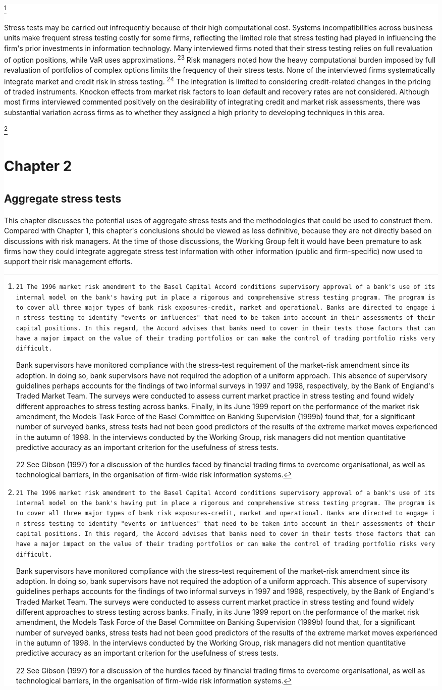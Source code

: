 [^0]
[^0]:    21 The 1996 market risk amendment to the Basel Capital Accord conditions supervisory approval of a bank's use of its internal model on the bank's having put in place a rigorous and comprehensive stress testing program. The program is to cover all three major types of bank risk exposures-credit, market and operational. Banks are directed to engage in stress testing to identify "events or influences" that need to be taken into account in their assessments of their capital positions. In this regard, the Accord advises that banks need to cover in their tests those factors that can have a major impact on the value of their trading portfolios or can make the control of trading portfolio risks very difficult.

    Bank supervisors have monitored compliance with the stress-test requirement of the market-risk amendment since its adoption. In doing so, bank supervisors have not required the adoption of a uniform approach. This absence of supervisory guidelines perhaps accounts for the findings of two informal surveys in 1997 and 1998, respectively, by the Bank of England's Traded Market Team. The surveys were conducted to assess current market practice in stress testing and found widely different approaches to stress testing across banks. Finally, in its June 1999 report on the performance of the market risk amendment, the Models Task Force of the Basel Committee on Banking Supervision (1999b) found that, for a significant number of surveyed banks, stress tests had not been good predictors of the results of the extreme market moves experienced in the autumn of 1998. In the interviews conducted by the Working Group, risk managers did not mention quantitative predictive accuracy as an important criterion for the usefulness of stress tests.

    22 See Gibson (1997) for a discussion of the hurdles faced by financial trading firms to overcome organisational, as well as technological barriers, in the organisation of firm-wide risk information systems.

Stress tests may be carried out infrequently because of their high computational cost. Systems incompatibilities across business units make frequent stress testing costly for some firms, reflecting the limited role that stress testing had played in influencing the firm's prior investments in information technology. Many interviewed firms noted that their stress testing relies on full revaluation of option positions, while VaR uses approximations. ${ }^{23}$ Risk managers noted how the heavy computational burden imposed by full revaluation of portfolios of complex options limits the frequency of their stress tests.
None of the interviewed firms systematically integrate market and credit risk in stress testing. ${ }^{24}$ The integration is limited to considering credit-related changes in the pricing of traded instruments. Knockon effects from market risk factors to loan default and recovery rates are not considered. Although most firms interviewed commented positively on the desirability of integrating credit and market risk assessments, there was substantial variation across firms as to whether they assigned a high priority to developing techniques in this area.

[^0]
[^0]:    23 Because there is no simple formula for the value of a complex option, such an option has to be revalued with computationally intensive techniques, such as Monte Carlo techniques.

    24 In a recent report, the Basel Committee on Banking Supervision (1999a) concluded that little progress has been made in developing techniques to implement credit risk stress tests. By contrast, in the Counterparty Risk Management Policy Group (1999) report, a group of 12 internationally active commercial and investment banks commented that some firms are conducting targeted stress tests of their counterpart credit exposures. These efforts are based on conjectures concerning the statistical relationship between market risk factors and the quality of a firm's counterparty credit risk exposure.

# Chapter 2 

## Aggregate stress tests

This chapter discusses the potential uses of aggregate stress tests and the methodologies that could be used to construct them. Compared with Chapter 1, this chapter's conclusions should be viewed as less definitive, because they are not directly based on discussions with risk managers. At the time of those discussions, the Working Group felt it would have been premature to ask firms how they could integrate aggregate stress test information with other information (public and firm-specific) now used to support their risk management efforts.


[^0]:    1 Members of the group met with selected private-sector risk managers in their respective home countries in the first half of 1999. At its February 1999 meeting in Paris, the Working Group met with a group of risk managers assembled with the help of the Institute of International Finance. No attempt was made to develop a representative or comprehensive sample of banks, or even of large banks. Instead, interviewees were contacted on an informal basis if their range of activities seemed to call for sophisticated risk management methods or if they were reputed to be able to offer a useful perspective on stress-test methodology.
[^0]:    2 A slight variant is to simultaneously shock blocks of linked market risk factors, such as the level and volatility of an equity index.
[^0]:    6 A thorough discussion of various concepts of financial leverage can be found in the report of the Counterparty Risk Management Policy Group (1999).
[^0]:    8 In a similar vein, senior management also is supplied with stress test results concerning the impact of potential market moves on the firms' assets that can be posted as collateral.
[^0]:    12 A gamma hole can be present in a firm's portfolio when the firm has sold options and reduces the risk of the short position by dynamic hedging. The firm dynamically hedges by holding a position in the underlying asset that is continuously adjusted so that the value of the consolidated portfolio (option plus hedge) is insensitive to a small move in the underlying risk factor. A large negative value of gamma (which measures the rate at which the hedge must be adjusted), which typically occurs when at-the-money options are near expiration, signals a situation where the hedge portfolio must be immediately adjusted and access to market liquidity is especially important to the firm. This situation is called a gamma hole.
[^0]:    15 In its 1998 annual report, UBS, a major international bank, commented that it employs stress-test-based limits to "limit the scale of losses which would occur on the days when the VaR limits are exceeded." The Counterparty Risk Management Policy Group (1999) report suggests that in the future more firms will supplement existing risk limits with stress test limits.
[^0]:    18 Liquid markets are those in which trading can occur with the least effect on price.
[^0]:    25 Annex 2 is based on a note contributed by Michael Gibson of the staff of the Board of Governors of the Federal Reserve System.
[^0]:    (1999a)) is primarily concerned with the measurement and dynamics of market liquidity in normal times, though two papers prepared for the study group - Muranaga and Shimizu (1999) and Miyanoya (1999) - analyse market liquidity under stress.
[^0]:    30 These limitations have been pointed out in two previous documents addressing the information needs that are necessary for central banks to perform their macroprudential role, BIS (1995) and BIS (1996).
[^0]:    32 Firms could report all their internally generated stress tests, or just a subset (such as the "ten worst case scenarios").
[^0]:    33 The Counterparty Risk Management Policy Group (1999) urges that "when measuring exposure to stress events, [financial intermediaries] should estimate both market and credit risks."
[^0]:    34 This topic is discussed further in Annex 3 to this report, which is based on a note contributed by Tokiko Shimizu of the Bank of Japan.
[^0]:    35 Counterparty Risk Management Policy Group (1999), p. A-4.
[^0]:    ${ }^{36}$ The use of the term "positive feedback trader" here covers any agent who sells following a decline in the price, for any reason. It is not restricted to those traders who follow mechanical trading strategies, such as dynamic hedging of written options.
[^0]:    38 For example, an investment bank with an asset management unit, a proprietary trading unit and a dealing unit could show up in three different rows of the table.
[^0]:    ${ }^{40}$ Of course, the existence of leverage does not always have a negative effect on financial market functioning. For example, financial market stability in stress would be enhanced if negative feedback traders were able to use increased leverage to increase their trading activity.
[^0]:    44 Using math terminology, we could say that $n_{i}=\mathrm{f}_{i}\left(e_{i}\right)$.
[^0]:    45 To accurately forecast the macro impact, we need to take into account not only the behaviour of market participants but also contagion via expectations. Such contagion refers to the process by which a market participant determines his/her behaviour based on expectations regarding the behaviour of others. However, it should be noted that dynamic macro stress testing does not provide sufficient information to forecast this kind of contagion. To come up with a dynamic macro stress test methodology which can even forecast such contagion remains a future task.